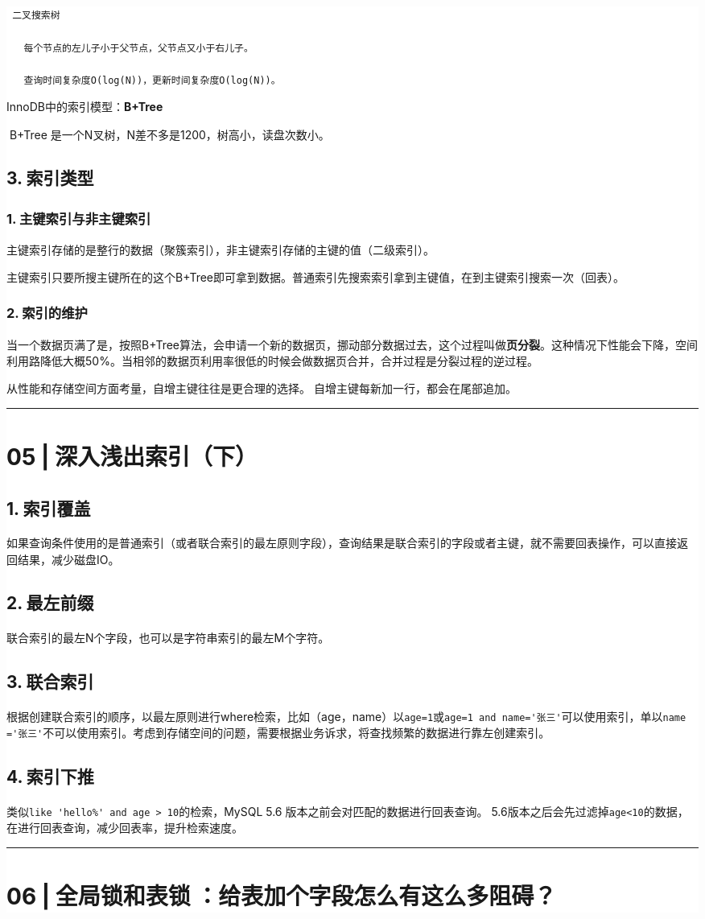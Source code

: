      二叉搜索树

     ​	每个节点的左儿子小于父节点，父节点又小于右儿子。

     ​	查询时间复杂度O(log(N))，更新时间复杂度O(log(N))。



InnoDB中的索引模型：**B+Tree**

​	B+Tree 是一个N叉树，N差不多是1200，树高小，读盘次数小。

## 3. 索引类型

### 1. 主键索引与非主键索引

主键索引存储的是整行的数据（聚簇索引），非主键索引存储的主键的值（二级索引）。

主键索引只要所搜主键所在的这个B+Tree即可拿到数据。普通索引先搜索索引拿到主键值，在到主键索引搜索一次（回表）。

### 2. 索引的维护

当一个数据页满了是，按照B+Tree算法，会申请一个新的数据页，挪动部分数据过去，这个过程叫做**页分裂**。这种情况下性能会下降，空间利用路降低大概50%。当相邻的数据页利用率很低的时候会做数据页合并，合并过程是分裂过程的逆过程。

从性能和存储空间方面考量，自增主键往往是更合理的选择。 自增主键每新加一行，都会在尾部追加。

---

# 05 | 深入浅出索引（下）

## 1. 索引覆盖

如果查询条件使用的是普通索引（或者联合索引的最左原则字段），查询结果是联合索引的字段或者主键，就不需要回表操作，可以直接返回结果，减少磁盘IO。

## 2. 最左前缀

联合索引的最左N个字段，也可以是字符串索引的最左M个字符。

## 3. 联合索引

根据创建联合索引的顺序，以最左原则进行where检索，比如（age，name）以`age=1`或`age=1 and name='张三'`可以使用索引，单以`name='张三'`不可以使用索引。考虑到存储空间的问题，需要根据业务诉求，将查找频繁的数据进行靠左创建索引。

## 4. 索引下推

类似`like 'hello%' and age > 10`的检索，MySQL 5.6 版本之前会对匹配的数据进行回表查询。 5.6版本之后会先过滤掉`age<10`的数据，在进行回表查询，减少回表率，提升检索速度。

---

# 06 | 全局锁和表锁 ：给表加个字段怎么有这么多阻碍？
